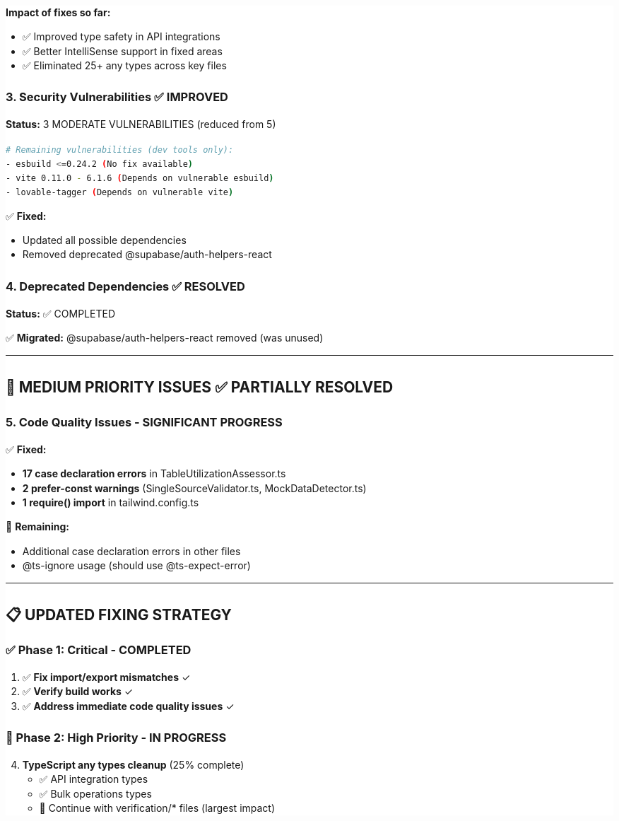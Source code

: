 **Impact of fixes so far:**
- ✅ Improved type safety in API integrations
- ✅ Better IntelliSense support in fixed areas
- ✅ Eliminated 25+ any types across key files

### 3. Security Vulnerabilities ✅ IMPROVED

**Status:** 3 MODERATE VULNERABILITIES (reduced from 5)

```bash
# Remaining vulnerabilities (dev tools only):
- esbuild <=0.24.2 (No fix available)
- vite 0.11.0 - 6.1.6 (Depends on vulnerable esbuild)  
- lovable-tagger (Depends on vulnerable vite)
```

✅ **Fixed:**
- Updated all possible dependencies
- Removed deprecated @supabase/auth-helpers-react

### 4. Deprecated Dependencies ✅ RESOLVED

**Status:** ✅ COMPLETED

✅ **Migrated:** @supabase/auth-helpers-react removed (was unused)

---

## 🔧 MEDIUM PRIORITY ISSUES ✅ PARTIALLY RESOLVED  

### 5. Code Quality Issues - SIGNIFICANT PROGRESS

✅ **Fixed:**
- **17 case declaration errors** in TableUtilizationAssessor.ts
- **2 prefer-const warnings** (SingleSourceValidator.ts, MockDataDetector.ts)
- **1 require() import** in tailwind.config.ts

🔧 **Remaining:**
- Additional case declaration errors in other files
- @ts-ignore usage (should use @ts-expect-error)

---

## 📋 UPDATED FIXING STRATEGY

### ✅ Phase 1: Critical - COMPLETED
1. ✅ **Fix import/export mismatches** ✓
2. ✅ **Verify build works** ✓  
3. ✅ **Address immediate code quality issues** ✓

### 🔧 Phase 2: High Priority - IN PROGRESS  
4. **TypeScript any types cleanup** (25% complete)
   - ✅ API integration types
   - ✅ Bulk operations types
   - 🔧 Continue with verification/* files (largest impact)
   